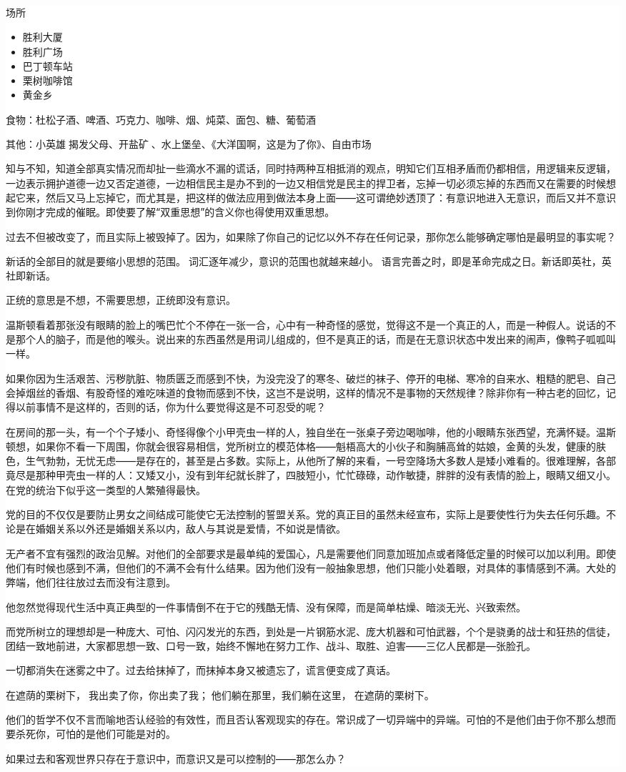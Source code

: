 场所
+ 胜利大厦
+ 胜利广场
+ 巴丁顿车站
+ 栗树咖啡馆
+ 黄金乡

食物：杜松子酒、啤酒、巧克力、咖啡、烟、炖菜、面包、糖、葡萄酒


其他：小英雄 揭发父母、开盐矿 、水上堡垒、《大洋国啊，这是为了你》、自由市场

知与不知，知道全部真实情况而却扯一些滴水不漏的谎话，同时持两种互相抵消的观点，明知它们互相矛盾而仍都相信，用逻辑来反逻辑，一边表示拥护道德一边又否定道德，一边相信民主是办不到的一边又相信党是民主的捍卫者，忘掉一切必须忘掉的东西而又在需要的时候想起它来，然后又马上忘掉它，而尤其是，把这样的做法应用到做法本身上面——这可谓绝妙透顶了：有意识地进入无意识，而后又并不意识到你刚才完成的催眠。即使要了解“双重思想”的含义你也得使用双重思想。

过去不但被改变了，而且实际上被毁掉了。因为，如果除了你自己的记忆以外不存在任何记录，那你怎么能够确定哪怕是最明显的事实呢？

新话的全部目的就是要缩小思想的范围。
词汇逐年减少，意识的范围也就越来越小。
语言完善之时，即是革命完成之日。新话即英社，英社即新话。

正统的意思是不想，不需要思想，正统即没有意识。


温斯顿看着那张没有眼睛的脸上的嘴巴忙个不停在一张一合，心中有一种奇怪的感觉，觉得这不是一个真正的人，而是一种假人。说话的不是那个人的脑子，而是他的喉头。说出来的东西虽然是用词儿组成的，但不是真正的话，而是在无意识状态中发出来的闹声，像鸭子呱呱叫一样。


如果你因为生活艰苦、污秽肮脏、物质匮乏而感到不快，为没完没了的寒冬、破烂的袜子、停开的电梯、寒冷的自来水、粗糙的肥皂、自己会掉烟丝的香烟、有股奇怪的难吃味道的食物而感到不快，这岂不是说明，这样的情况不是事物的天然规律？除非你有一种古老的回忆，记得以前事情不是这样的，否则的话，你为什么要觉得这是不可忍受的呢？


在房间的那一头，有一个个子矮小、奇怪得像个小甲壳虫一样的人，独自坐在一张桌子旁边喝咖啡，他的小眼睛东张西望，充满怀疑。温斯顿想，如果你不看一下周围，你就会很容易相信，党所树立的模范体格——魁梧高大的小伙子和胸脯高耸的姑娘，金黄的头发，健康的肤色，生气勃勃，无忧无虑——是存在的，甚至是占多数。实际上，从他所了解的来看，一号空降场大多数人是矮小难看的。很难理解，各部竟尽是那种甲壳虫一样的人：又矮又小，没有到年纪就长胖了，四肢短小，忙忙碌碌，动作敏捷，胖胖的没有表情的脸上，眼睛又细又小。在党的统治下似乎这一类型的人繁殖得最快。

党的目的不仅仅是要防止男女之间结成可能使它无法控制的誓盟关系。党的真正目的虽然未经宣布，实际上是要使性行为失去任何乐趣。不论是在婚姻关系以外还是婚姻关系以内，敌人与其说是爱情，不如说是情欲。


无产者不宜有强烈的政治见解。对他们的全部要求是最单纯的爱国心，凡是需要他们同意加班加点或者降低定量的时候可以加以利用。即使他们有时候也感到不满，但他们的不满不会有什么结果。因为他们没有一般抽象思想，他们只能小处着眼，对具体的事情感到不满。大处的弊端，他们往往放过去而没有注意到。

他忽然觉得现代生活中真正典型的一件事情倒不在于它的残酷无情、没有保障，而是简单枯燥、暗淡无光、兴致索然。

而党所树立的理想却是一种庞大、可怕、闪闪发光的东西，到处是一片钢筋水泥、庞大机器和可怕武器，个个是骁勇的战士和狂热的信徒，团结一致地前进，大家都思想一致、口号一致，始终不懈地在努力工作、战斗、取胜、迫害——三亿人民都是—张脸孔。

一切都消失在迷雾之中了。过去给抹掉了，而抹掉本身又被遗忘了，谎言便变成了真话。


在遮荫的栗树下，
我出卖了你，你出卖了我；
他们躺在那里，我们躺在这里，
在遮荫的栗树下。


他们的哲学不仅不言而喻地否认经验的有效性，而且否认客观现实的存在。常识成了一切异端中的异端。可怕的不是他们由于你不那么想而要杀死你，可怕的是他们可能是对的。


如果过去和客观世界只存在于意识中，而意识又是可以控制的——那怎么办？

